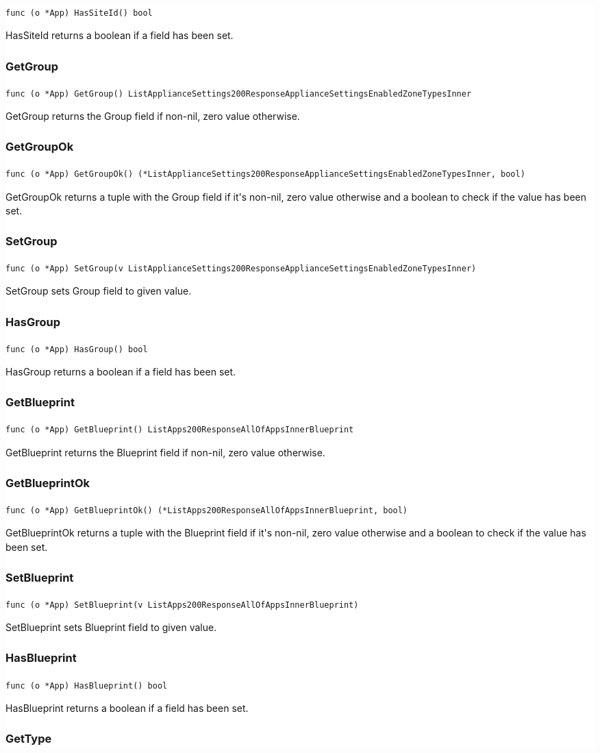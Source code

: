 `func (o *App) HasSiteId() bool`

HasSiteId returns a boolean if a field has been set.

### GetGroup

`func (o *App) GetGroup() ListApplianceSettings200ResponseApplianceSettingsEnabledZoneTypesInner`

GetGroup returns the Group field if non-nil, zero value otherwise.

### GetGroupOk

`func (o *App) GetGroupOk() (*ListApplianceSettings200ResponseApplianceSettingsEnabledZoneTypesInner, bool)`

GetGroupOk returns a tuple with the Group field if it's non-nil, zero value otherwise
and a boolean to check if the value has been set.

### SetGroup

`func (o *App) SetGroup(v ListApplianceSettings200ResponseApplianceSettingsEnabledZoneTypesInner)`

SetGroup sets Group field to given value.

### HasGroup

`func (o *App) HasGroup() bool`

HasGroup returns a boolean if a field has been set.

### GetBlueprint

`func (o *App) GetBlueprint() ListApps200ResponseAllOfAppsInnerBlueprint`

GetBlueprint returns the Blueprint field if non-nil, zero value otherwise.

### GetBlueprintOk

`func (o *App) GetBlueprintOk() (*ListApps200ResponseAllOfAppsInnerBlueprint, bool)`

GetBlueprintOk returns a tuple with the Blueprint field if it's non-nil, zero value otherwise
and a boolean to check if the value has been set.

### SetBlueprint

`func (o *App) SetBlueprint(v ListApps200ResponseAllOfAppsInnerBlueprint)`

SetBlueprint sets Blueprint field to given value.

### HasBlueprint

`func (o *App) HasBlueprint() bool`

HasBlueprint returns a boolean if a field has been set.

### GetType
